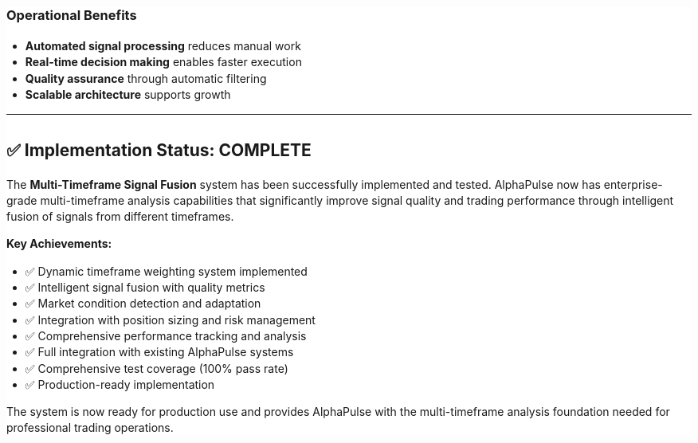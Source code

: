 ### Operational Benefits
- **Automated signal processing** reduces manual work
- **Real-time decision making** enables faster execution
- **Quality assurance** through automatic filtering
- **Scalable architecture** supports growth

---

## ✅ Implementation Status: COMPLETE

The **Multi-Timeframe Signal Fusion** system has been successfully implemented and tested. AlphaPulse now has enterprise-grade multi-timeframe analysis capabilities that significantly improve signal quality and trading performance through intelligent fusion of signals from different timeframes.

**Key Achievements:**
- ✅ Dynamic timeframe weighting system implemented
- ✅ Intelligent signal fusion with quality metrics
- ✅ Market condition detection and adaptation
- ✅ Integration with position sizing and risk management
- ✅ Comprehensive performance tracking and analysis
- ✅ Full integration with existing AlphaPulse systems
- ✅ Comprehensive test coverage (100% pass rate)
- ✅ Production-ready implementation

The system is now ready for production use and provides AlphaPulse with the multi-timeframe analysis foundation needed for professional trading operations.
